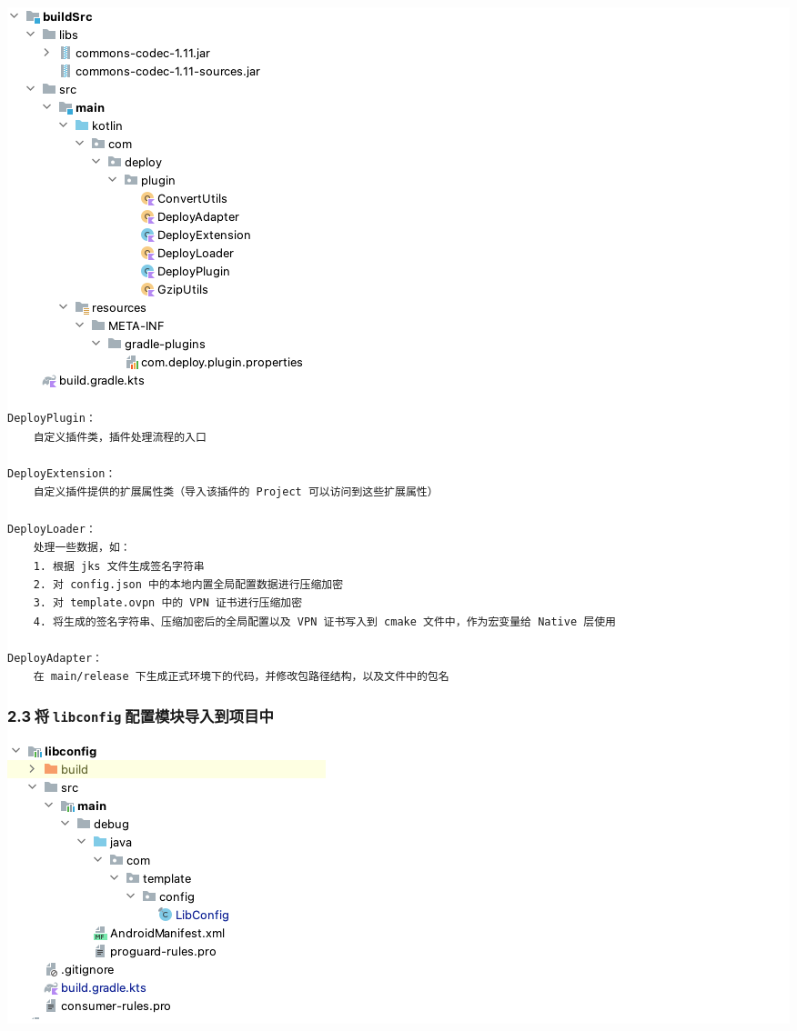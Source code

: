 ![](./images/remote_pack/03.png)

```:no-line-numbers
DeployPlugin：
    自定义插件类，插件处理流程的入口

DeployExtension：
    自定义插件提供的扩展属性类（导入该插件的 Project 可以访问到这些扩展属性）

DeployLoader：
    处理一些数据，如：
    1. 根据 jks 文件生成签名字符串
    2. 对 config.json 中的本地内置全局配置数据进行压缩加密
    3. 对 template.ovpn 中的 VPN 证书进行压缩加密
    4. 将生成的签名字符串、压缩加密后的全局配置以及 VPN 证书写入到 cmake 文件中，作为宏变量给 Native 层使用

DeployAdapter：
    在 main/release 下生成正式环境下的代码，并修改包路径结构，以及文件中的包名
```

### 2.3 将 `libconfig` 配置模块导入到项目中

![](./images/remote_pack/04.png)
